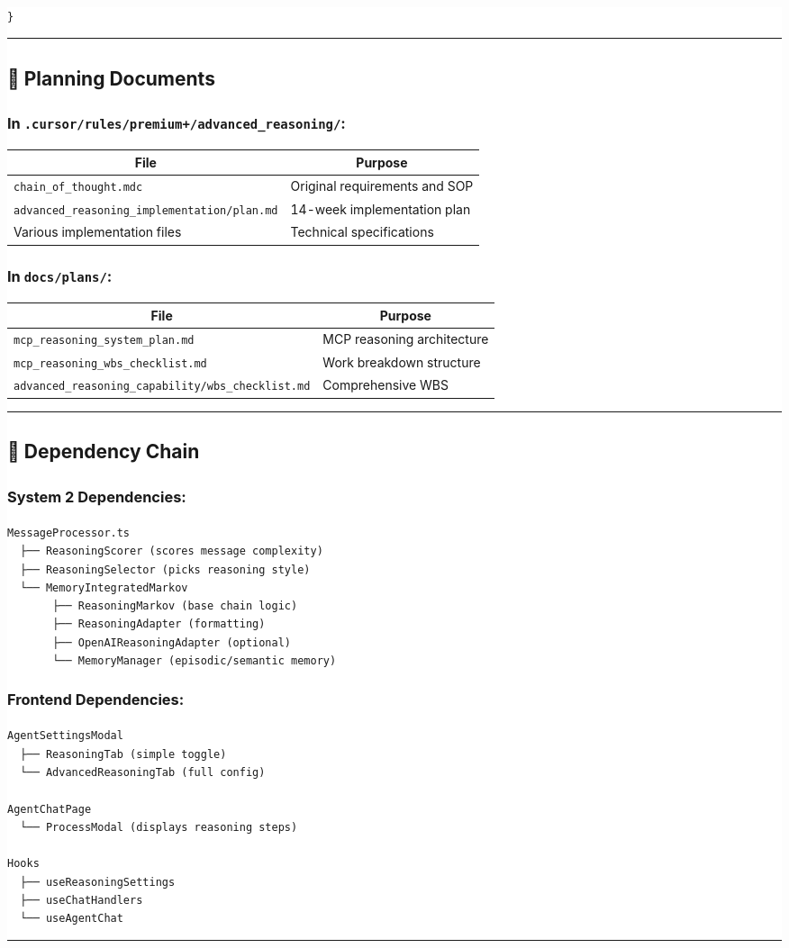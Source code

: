 ```typescript
}
```

---

## 📝 Planning Documents

### **In `.cursor/rules/premium+/advanced_reasoning/`:**

| File | Purpose |
|------|---------|
| `chain_of_thought.mdc` | Original requirements and SOP |
| `advanced_reasoning_implementation/plan.md` | 14-week implementation plan |
| Various implementation files | Technical specifications |

### **In `docs/plans/`:**

| File | Purpose |
|------|---------|
| `mcp_reasoning_system_plan.md` | MCP reasoning architecture |
| `mcp_reasoning_wbs_checklist.md` | Work breakdown structure |
| `advanced_reasoning_capability/wbs_checklist.md` | Comprehensive WBS |

---

## 🔗 Dependency Chain

### **System 2 Dependencies:**

```
MessageProcessor.ts
  ├── ReasoningScorer (scores message complexity)
  ├── ReasoningSelector (picks reasoning style)
  └── MemoryIntegratedMarkov
       ├── ReasoningMarkov (base chain logic)
       ├── ReasoningAdapter (formatting)
       ├── OpenAIReasoningAdapter (optional)
       └── MemoryManager (episodic/semantic memory)
```

### **Frontend Dependencies:**

```
AgentSettingsModal
  ├── ReasoningTab (simple toggle)
  └── AdvancedReasoningTab (full config)

AgentChatPage
  └── ProcessModal (displays reasoning steps)

Hooks
  ├── useReasoningSettings
  ├── useChatHandlers
  └── useAgentChat
```

---